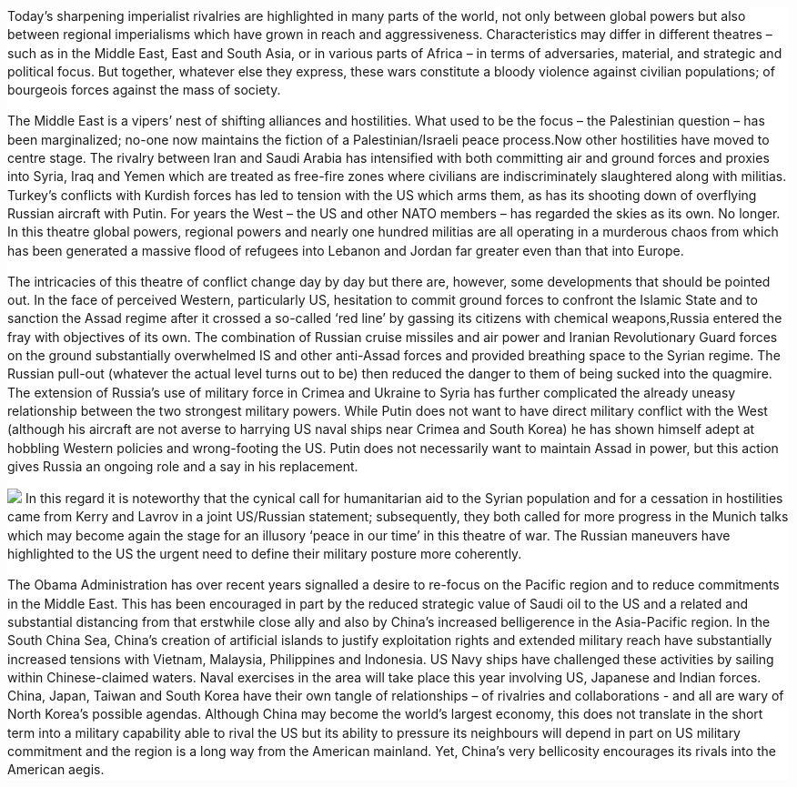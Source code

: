 Today’s sharpening imperialist rivalries are highlighted in many parts of the world, not only between global powers but also between regional imperialisms which have grown in reach and aggressiveness. Characteristics may differ in different theatres – such as in the Middle East, East and South Asia, or in various parts of Africa – in terms of adversaries, material, and strategic and political focus. But together, whatever else they express, these wars constitute a bloody violence against civilian populations; of bourgeois forces against the mass of society.

The Middle East is a vipers’ nest of shifting alliances and hostilities. What used to be the focus – the Palestinian question – has been marginalized; no-one now maintains the fiction of a Palestinian/Israeli peace process.Now other hostilities have moved to centre stage. The rivalry between Iran and Saudi Arabia has intensified with both committing air and ground forces and proxies into Syria, Iraq and Yemen which are treated as free-fire zones where civilians are indiscriminately slaughtered along with militias. Turkey’s conflicts with Kurdish forces has led to tension with the US which arms them, as has its shooting down of overflying Russian aircraft with Putin. For years the West – the US and other NATO members – has regarded the skies as its own. No longer. In this theatre global powers, regional powers and nearly one hundred militias are all operating in a murderous chaos from which has been generated a massive flood of refugees into Lebanon and Jordan far greater even than that into Europe.

The intricacies of this theatre of conflict change day by day but there are, however, some developments that should be pointed out. In the face of perceived Western, particularly US, hesitation to commit ground forces to confront the Islamic State and to sanction the Assad regime after it crossed a so-called ‘red line’ by gassing its citizens with chemical weapons,Russia entered the fray with objectives of its own. The combination of Russian cruise missiles and air power and Iranian Revolutionary Guard forces on the ground substantially overwhelmed IS and other anti-Assad forces and provided breathing space to the Syrian regime. The Russian pull-out (whatever the actual level turns out to be) then reduced the danger to them of being sucked into the quagmire. The extension of Russia’s use of military force in Crimea and Ukraine to Syria has further complicated the already uneasy relationship between the two strongest military powers. While Putin does not want to have direct military conflict with the West (although his aircraft are not averse to harrying US naval ships near Crimea and South Korea) he has shown himself adept at hobbling Western policies and wrong-footing the US. Putin does not necessarily want to maintain Assad in power, but this action gives Russia an ongoing role and a say in his replacement.

<img class="ui large right floated image" src="/img/articles/061/3-2.jpg">
In this regard it is noteworthy that the cynical call for humanitarian aid to the Syrian population and for a cessation in hostilities came from Kerry and Lavrov in a joint US/Russian statement; subsequently, they both called for more progress in the Munich talks which may become again the stage for an illusory ‘peace in our time’ in this theatre of war. The Russian maneuvers have highlighted to the US the urgent need to define their military posture more coherently. 

The Obama Administration has over recent years signalled a desire to re-focus on the Pacific region and to reduce commitments in the Middle East. This has been encouraged in part by the reduced strategic value of Saudi oil to the US and a related and substantial distancing from that erstwhile close ally and also by China’s increased belligerence in the Asia-Pacific region. In the South China Sea, China’s creation of artificial islands to justify exploitation rights and extended military reach have substantially increased tensions with Vietnam, Malaysia, Philippines and Indonesia. US Navy ships have challenged these activities by sailing within Chinese-claimed waters. Naval exercises in the area will take place this year involving US, Japanese and Indian forces. China, Japan, Taiwan and South Korea have their own tangle of relationships – of rivalries and collaborations - and all are wary of North Korea’s possible agendas. Although China may become the world’s largest economy, this does not translate in the short term into a military capability able to rival the US but its ability to pressure its neighbours will depend in part on US military commitment and the region is a long way from the American mainland. Yet, China’s very bellicosity encourages its rivals into the American aegis.

